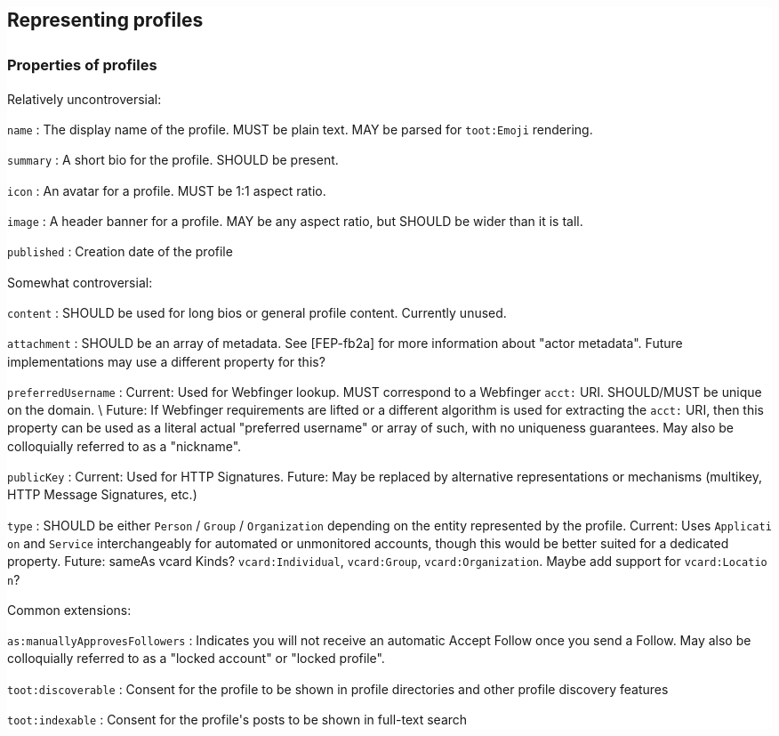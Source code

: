 ## Representing profiles

### Properties of profiles

Relatively uncontroversial:

`name`
: The display name of the profile. MUST be plain text. MAY be parsed for `toot:Emoji` rendering.

`summary`
: A short bio for the profile. SHOULD be present.

`icon`
: An avatar for a profile. MUST be 1:1 aspect ratio.

`image`
: A header banner for a profile. MAY be any aspect ratio, but SHOULD be wider than it is tall.

`published`
: Creation date of the profile

Somewhat controversial:

`content`
: SHOULD be used for long bios or general profile content. Currently unused.

`attachment`
: SHOULD be an array of metadata. See [FEP-fb2a] for more information about "actor metadata". Future implementations may use a different property for this? 

`preferredUsername`
: Current: Used for Webfinger lookup. MUST correspond to a Webfinger `acct:` URI. SHOULD/MUST be unique on the domain. \\ Future: If Webfinger requirements are lifted or a different algorithm is used for extracting the `acct:` URI, then this property can be used as a literal actual "preferred username" or array of such, with no uniqueness guarantees. May also be colloquially referred to as a "nickname".

`publicKey`
: Current: Used for HTTP Signatures. Future: May be replaced by alternative representations or mechanisms (multikey, HTTP Message Signatures, etc.)

`type`
: SHOULD be either `Person` / `Group` / `Organization` depending on the entity represented by the profile. Current: Uses `Application` and `Service` interchangeably for automated or unmonitored accounts, though this would be better suited for a dedicated property. Future: sameAs vcard Kinds? `vcard:Individual`, `vcard:Group`, `vcard:Organization`. Maybe add support for `vcard:Location`?

Common extensions:

`as:manuallyApprovesFollowers`
: Indicates you will not receive an automatic Accept Follow once you send a Follow. May also be colloquially referred to as a "locked account" or "locked profile".

`toot:discoverable`
: Consent for the profile to be shown in profile directories and other profile discovery features

`toot:indexable`
: Consent for the profile's posts to be shown in full-text search


[ActivityPub]: https://www.w3.org/TR/activitypub/